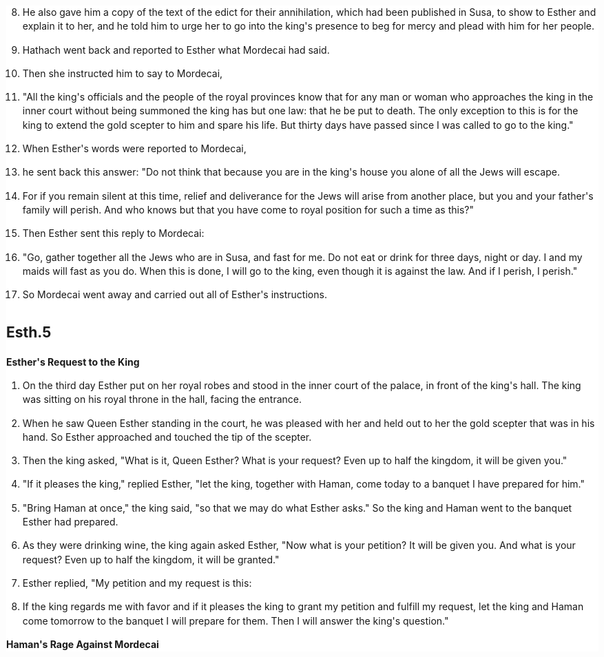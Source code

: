 8. He also gave him a copy of the text of the edict for their annihilation, which had been published in Susa, to show to Esther and explain it to her, and he told him to urge her to go into the king's presence to beg for mercy and plead with him for her people.

9. Hathach went back and reported to Esther what Mordecai had said.

10. Then she instructed him to say to Mordecai,

11. "All the king's officials and the people of the royal provinces know that for any man or woman who approaches the king in the inner court without being summoned the king has but one law: that he be put to death. The only exception to this is for the king to extend the gold scepter to him and spare his life. But thirty days have passed since I was called to go to the king."

12. When Esther's words were reported to Mordecai,

13. he sent back this answer: "Do not think that because you are in the king's house you alone of all the Jews will escape.

14. For if you remain silent at this time, relief and deliverance for the Jews will arise from another place, but you and your father's family will perish. And who knows but that you have come to royal position for such a time as this?"

15. Then Esther sent this reply to Mordecai:

16. "Go, gather together all the Jews who are in Susa, and fast for me. Do not eat or drink for three days, night or day. I and my maids will fast as you do. When this is done, I will go to the king, even though it is against the law. And if I perish, I perish."

17. So Mordecai went away and carried out all of Esther's instructions.

## Esth.5

__Esther's Request to the King__

1. On the third day Esther put on her royal robes and stood in the inner court of the palace, in front of the king's hall. The king was sitting on his royal throne in the hall, facing the entrance.

2. When he saw Queen Esther standing in the court, he was pleased with her and held out to her the gold scepter that was in his hand. So Esther approached and touched the tip of the scepter.

3. Then the king asked, "What is it, Queen Esther? What is your request? Even up to half the kingdom, it will be given you."

4. "If it pleases the king," replied Esther, "let the king, together with Haman, come today to a banquet I have prepared for him."

5. "Bring Haman at once," the king said, "so that we may do what Esther asks." So the king and Haman went to the banquet Esther had prepared.

6. As they were drinking wine, the king again asked Esther, "Now what is your petition? It will be given you. And what is your request? Even up to half the kingdom, it will be granted."

7. Esther replied, "My petition and my request is this:

8. If the king regards me with favor and if it pleases the king to grant my petition and fulfill my request, let the king and Haman come tomorrow to the banquet I will prepare for them. Then I will answer the king's question."

__Haman's Rage Against Mordecai__
